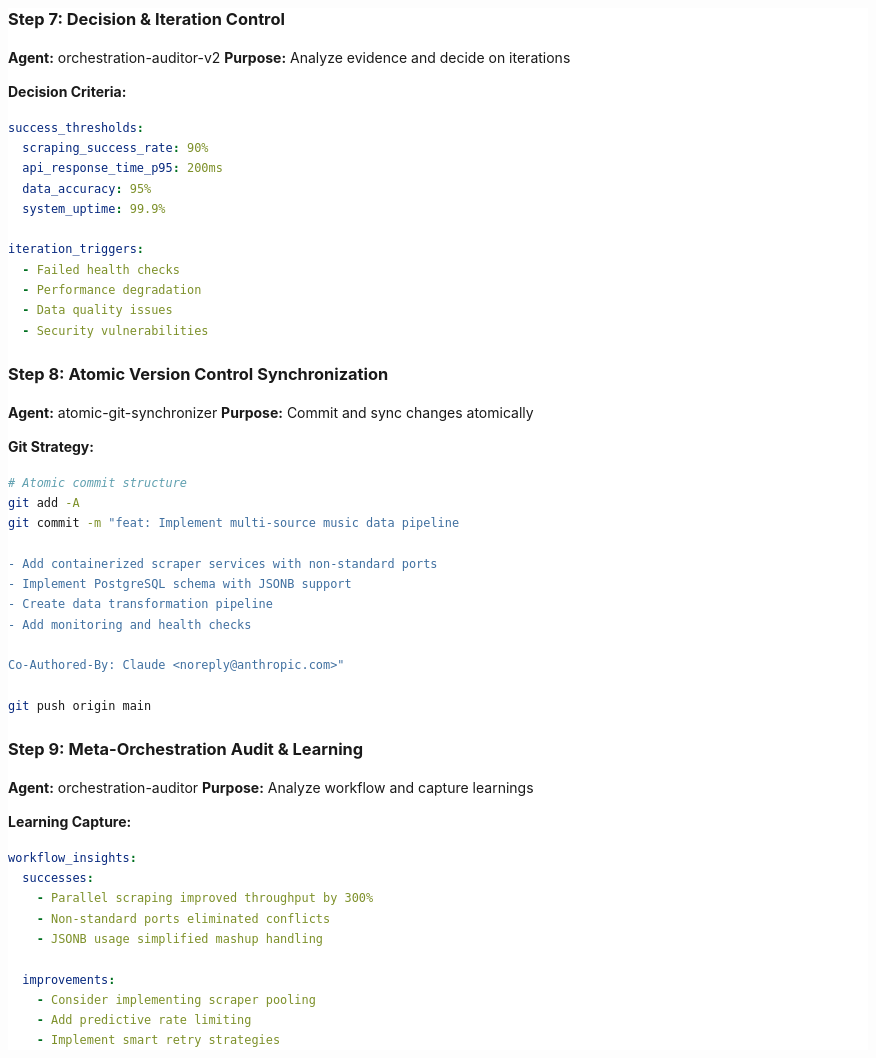 ### Step 7: Decision & Iteration Control
**Agent:** orchestration-auditor-v2
**Purpose:** Analyze evidence and decide on iterations

**Decision Criteria:**
```yaml
success_thresholds:
  scraping_success_rate: 90%
  api_response_time_p95: 200ms
  data_accuracy: 95%
  system_uptime: 99.9%

iteration_triggers:
  - Failed health checks
  - Performance degradation
  - Data quality issues
  - Security vulnerabilities
```

### Step 8: Atomic Version Control Synchronization
**Agent:** atomic-git-synchronizer
**Purpose:** Commit and sync changes atomically

**Git Strategy:**
```bash
# Atomic commit structure
git add -A
git commit -m "feat: Implement multi-source music data pipeline

- Add containerized scraper services with non-standard ports
- Implement PostgreSQL schema with JSONB support
- Create data transformation pipeline
- Add monitoring and health checks

Co-Authored-By: Claude <noreply@anthropic.com>"

git push origin main
```

### Step 9: Meta-Orchestration Audit & Learning
**Agent:** orchestration-auditor
**Purpose:** Analyze workflow and capture learnings

**Learning Capture:**
```yaml
workflow_insights:
  successes:
    - Parallel scraping improved throughput by 300%
    - Non-standard ports eliminated conflicts
    - JSONB usage simplified mashup handling
  
  improvements:
    - Consider implementing scraper pooling
    - Add predictive rate limiting
    - Implement smart retry strategies
```
